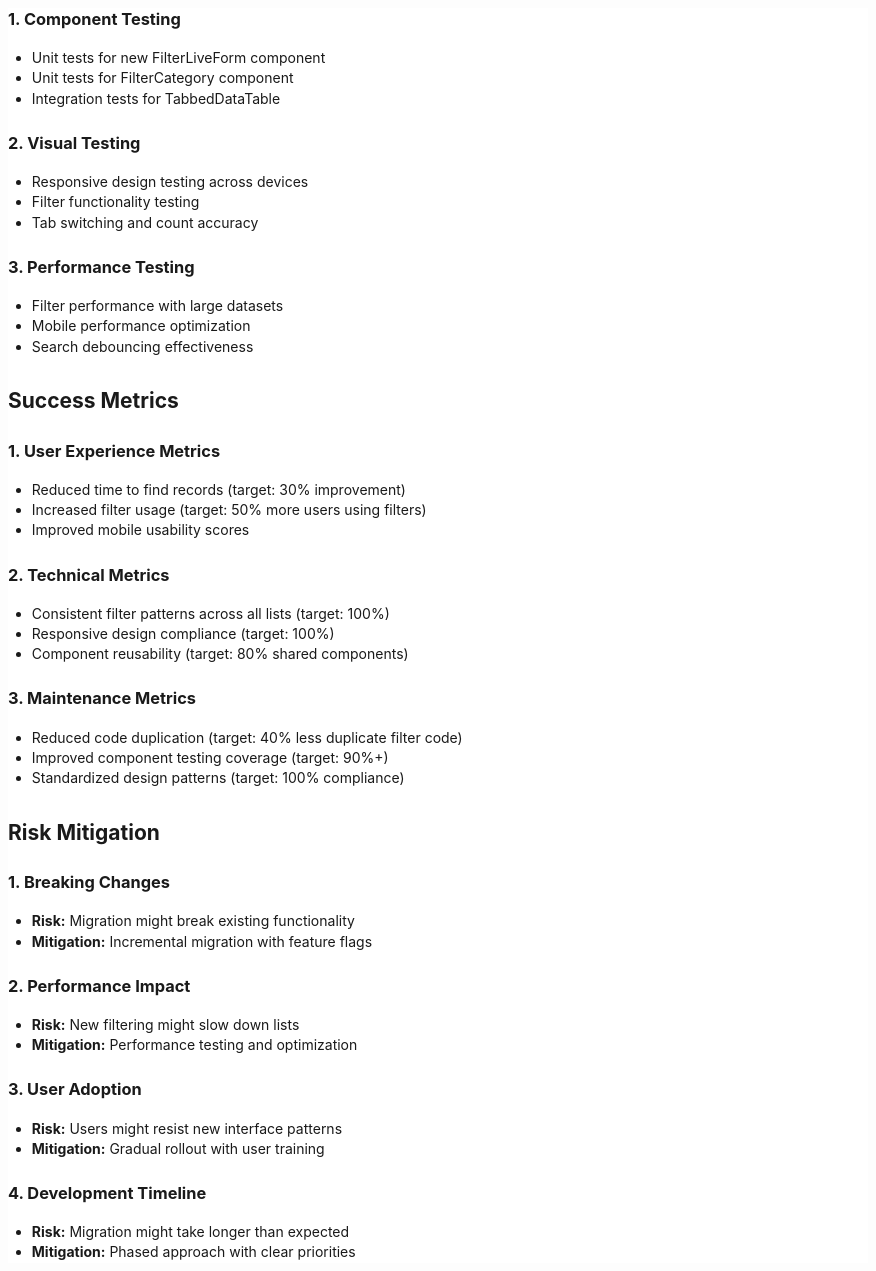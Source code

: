### 1. Component Testing
- Unit tests for new FilterLiveForm component
- Unit tests for FilterCategory component
- Integration tests for TabbedDataTable

### 2. Visual Testing
- Responsive design testing across devices
- Filter functionality testing
- Tab switching and count accuracy

### 3. Performance Testing
- Filter performance with large datasets
- Mobile performance optimization
- Search debouncing effectiveness

## Success Metrics

### 1. User Experience Metrics
- Reduced time to find records (target: 30% improvement)
- Increased filter usage (target: 50% more users using filters)
- Improved mobile usability scores

### 2. Technical Metrics
- Consistent filter patterns across all lists (target: 100%)
- Responsive design compliance (target: 100%)
- Component reusability (target: 80% shared components)

### 3. Maintenance Metrics
- Reduced code duplication (target: 40% less duplicate filter code)
- Improved component testing coverage (target: 90%+)
- Standardized design patterns (target: 100% compliance)

## Risk Mitigation

### 1. Breaking Changes
- **Risk:** Migration might break existing functionality
- **Mitigation:** Incremental migration with feature flags

### 2. Performance Impact
- **Risk:** New filtering might slow down lists
- **Mitigation:** Performance testing and optimization

### 3. User Adoption
- **Risk:** Users might resist new interface patterns
- **Mitigation:** Gradual rollout with user training

### 4. Development Timeline
- **Risk:** Migration might take longer than expected
- **Mitigation:** Phased approach with clear priorities
